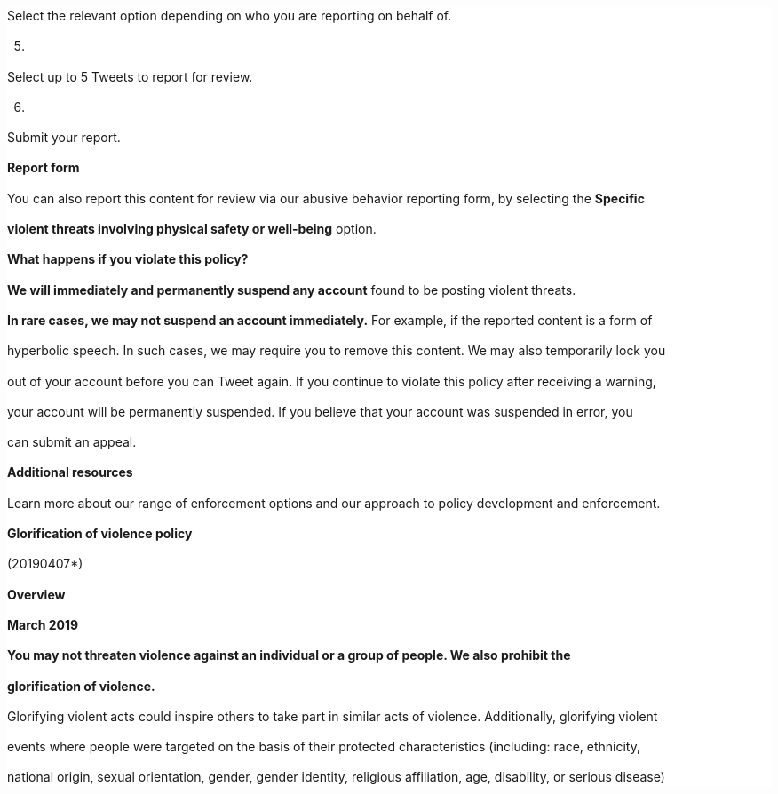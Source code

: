 Select the relevant option depending on who you are reporting on behalf of. 

5. 

Select up to 5 Tweets to report for review. 

6. 

Submit your report. 

**Report form** 

You can also report this content for review via our abusive behavior reporting form, by selecting the **Specific** 

**violent threats involving physical safety or well-being** option. 

**What happens if you violate this policy?** 

**We will immediately and permanently suspend any account** found to be posting violent threats. 

**In rare cases, we may not suspend an account immediately.** For example, if the reported content is a form of 

hyperbolic speech. In such cases, we may require you to remove this content. We may also temporarily lock you 

out of your account before you can Tweet again. If you continue to violate this policy after receiving a warning, 

your account will be permanently suspended. If you believe that your account was suspended in error, you 

can submit an appeal. 

**Additional resources** 

Learn more about our range of enforcement options and our approach to policy development and enforcement. 

 

 

**Glorification of violence policy**

(20190407*)

**Overview** 

**March 2019** 

**You may not threaten violence against an individual or a group of people. We also prohibit the** 

**glorification of violence.** 

Glorifying violent acts could inspire others to take part in similar acts of violence. Additionally, glorifying violent 

events where people were targeted on the basis of their protected characteristics (including: race, ethnicity, 

national origin, sexual orientation, gender, gender identity, religious affiliation, age, disability, or serious disease) 
